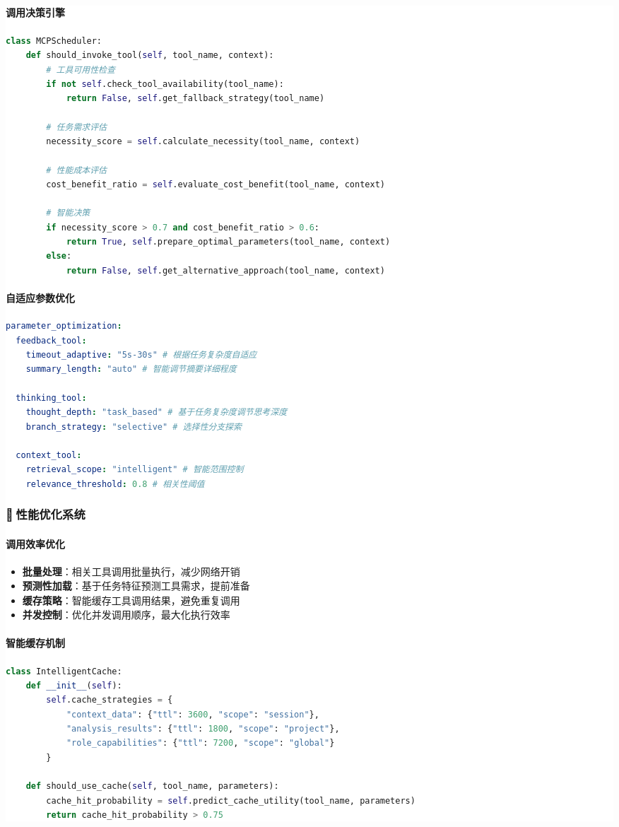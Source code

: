 #### 调用决策引擎

```python
class MCPScheduler:
    def should_invoke_tool(self, tool_name, context):
        # 工具可用性检查
        if not self.check_tool_availability(tool_name):
            return False, self.get_fallback_strategy(tool_name)

        # 任务需求评估
        necessity_score = self.calculate_necessity(tool_name, context)

        # 性能成本评估
        cost_benefit_ratio = self.evaluate_cost_benefit(tool_name, context)

        # 智能决策
        if necessity_score > 0.7 and cost_benefit_ratio > 0.6:
            return True, self.prepare_optimal_parameters(tool_name, context)
        else:
            return False, self.get_alternative_approach(tool_name, context)
```

#### 自适应参数优化

```yaml
parameter_optimization:
  feedback_tool:
    timeout_adaptive: "5s-30s" # 根据任务复杂度自适应
    summary_length: "auto" # 智能调节摘要详细程度

  thinking_tool:
    thought_depth: "task_based" # 基于任务复杂度调节思考深度
    branch_strategy: "selective" # 选择性分支探索

  context_tool:
    retrieval_scope: "intelligent" # 智能范围控制
    relevance_threshold: 0.8 # 相关性阈值
```

### 🚀 性能优化系统

#### 调用效率优化

- **批量处理**：相关工具调用批量执行，减少网络开销
- **预测性加载**：基于任务特征预测工具需求，提前准备
- **缓存策略**：智能缓存工具调用结果，避免重复调用
- **并发控制**：优化并发调用顺序，最大化执行效率

#### 智能缓存机制

```python
class IntelligentCache:
    def __init__(self):
        self.cache_strategies = {
            "context_data": {"ttl": 3600, "scope": "session"},
            "analysis_results": {"ttl": 1800, "scope": "project"},
            "role_capabilities": {"ttl": 7200, "scope": "global"}
        }

    def should_use_cache(self, tool_name, parameters):
        cache_hit_probability = self.predict_cache_utility(tool_name, parameters)
        return cache_hit_probability > 0.75
```
